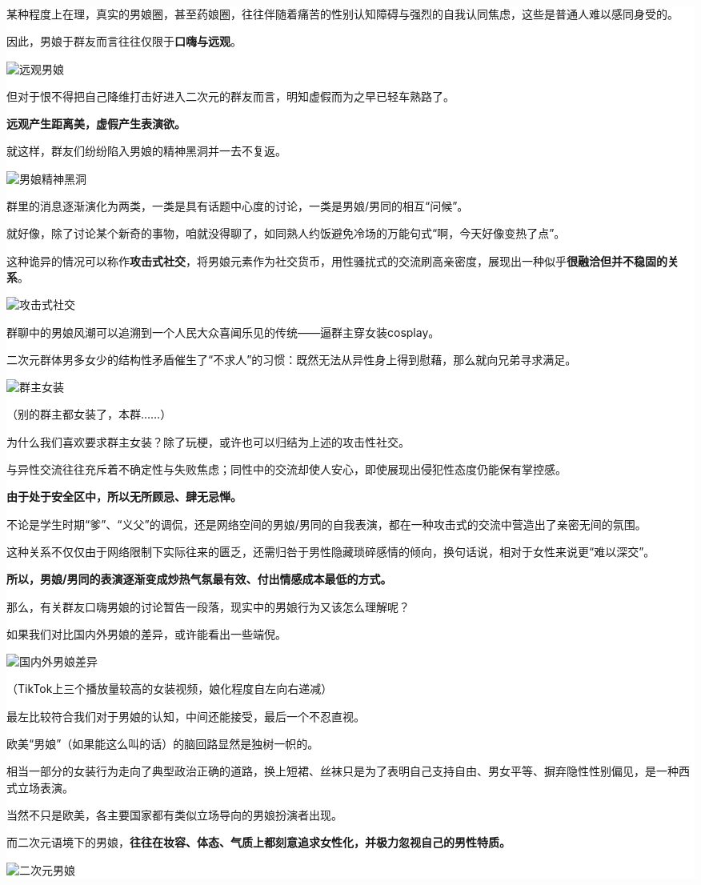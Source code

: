 某种程度上在理，真实的男娘圈，甚至药娘圈，往往伴随着痛苦的性别认知障碍与强烈的自我认同焦虑，这些是普通人难以感同身受的。

因此，男娘于群友而言往往仅限于**口嗨与远观**。

![远观男娘](https://pic.iyingdi.com/post/content/2024/01/31/15175704/0c867772-3a7a-48f1-8011-c59c880c8f25.png?imageMogr2/format/jpg|imageMogr2/quality/70)

但对于恨不得把自己降维打击好进入二次元的群友而言，明知虚假而为之早已轻车熟路了。

**远观产生距离美，虚假产生表演欲。**

就这样，群友们纷纷陷入男娘的精神黑洞并一去不复返。

![男娘精神黑洞](https://pic.iyingdi.com/post/content/2024/01/31/15175704/2243f3bd-222b-4352-a65e-af6eca3f99f3.png?imageMogr2/format/jpg|imageMogr2/quality/70)

群里的消息逐渐演化为两类，一类是具有话题中心度的讨论，一类是男娘/男同的相互“问候”。

就好像，除了讨论某个新奇的事物，咱就没得聊了，如同熟人约饭避免冷场的万能句式“啊，今天好像变热了点”。

这种诡异的情况可以称作**攻击式社交**，将男娘元素作为社交货币，用性骚扰式的交流刷高亲密度，展现出一种似乎**很融洽但并不稳固的关系**。

![攻击式社交](https://pic.iyingdi.com/post/content/2024/01/31/15175704/12921682-7176-449e-9c3b-4f2e169404fc.png?imageMogr2/format/jpg|imageMogr2/quality/70)

群聊中的男娘风潮可以追溯到一个人民大众喜闻乐见的传统——逼群主穿女装cosplay。

二次元群体男多女少的结构性矛盾催生了“不求人”的习惯：既然无法从异性身上得到慰藉，那么就向兄弟寻求满足。

![群主女装](https://pic.iyingdi.com/post/content/2024/01/31/15175704/fc223578-3f40-4b4a-929f-ddbd71d50ff9.png?imageMogr2/format/jpg|imageMogr2/quality/70)

（别的群主都女装了，本群……）

为什么我们喜欢要求群主女装？除了玩梗，或许也可以归结为上述的攻击性社交。

与异性交流往往充斥着不确定性与失败焦虑；同性中的交流却使人安心，即使展现出侵犯性态度仍能保有掌控感。

**由于处于安全区中，所以无所顾忌、肆无忌惮。**

不论是学生时期“爹”、“义父”的调侃，还是网络空间的男娘/男同的自我表演，都在一种攻击式的交流中营造出了亲密无间的氛围。

这种关系不仅仅由于网络限制下实际往来的匮乏，还需归咎于男性隐藏琐碎感情的倾向，换句话说，相对于女性来说更“难以深交”。

**所以，男娘/男同的表演逐渐变成炒热气氛最有效、付出情感成本最低的方式。**

那么，有关群友口嗨男娘的讨论暂告一段落，现实中的男娘行为又该怎么理解呢？

如果我们对比国内外男娘的差异，或许能看出一些端倪。

![国内外男娘差异](https://pic.iyingdi.com/post/content/2024/01/31/15175704/50d286fe-74e9-448f-98f6-ba2e7025b246.png?imageMogr2/format/jpg|imageMogr2/quality/70)

（TikTok上三个播放量较高的女装视频，娘化程度自左向右递减）

最左比较符合我们对于男娘的认知，中间还能接受，最后一个不忍直视。

欧美“男娘”（如果能这么叫的话）的脑回路显然是独树一帜的。

相当一部分的女装行为走向了典型政治正确的道路，换上短裙、丝袜只是为了表明自己支持自由、男女平等、摒弃隐性性别偏见，是一种西式立场表演。

当然不只是欧美，各主要国家都有类似立场导向的男娘扮演者出现。

而二次元语境下的男娘，**往往在妆容、体态、气质上都刻意追求女性化，并极力忽视自己的男性特质。**

![二次元男娘](https://pic.iyingdi.com/post/content/2024/01/31/15175704/1120fa94-bfd9-4041-861b-8171b5ffee95.png?imageMogr2/format/jpg|imageMogr2/quality/70)
